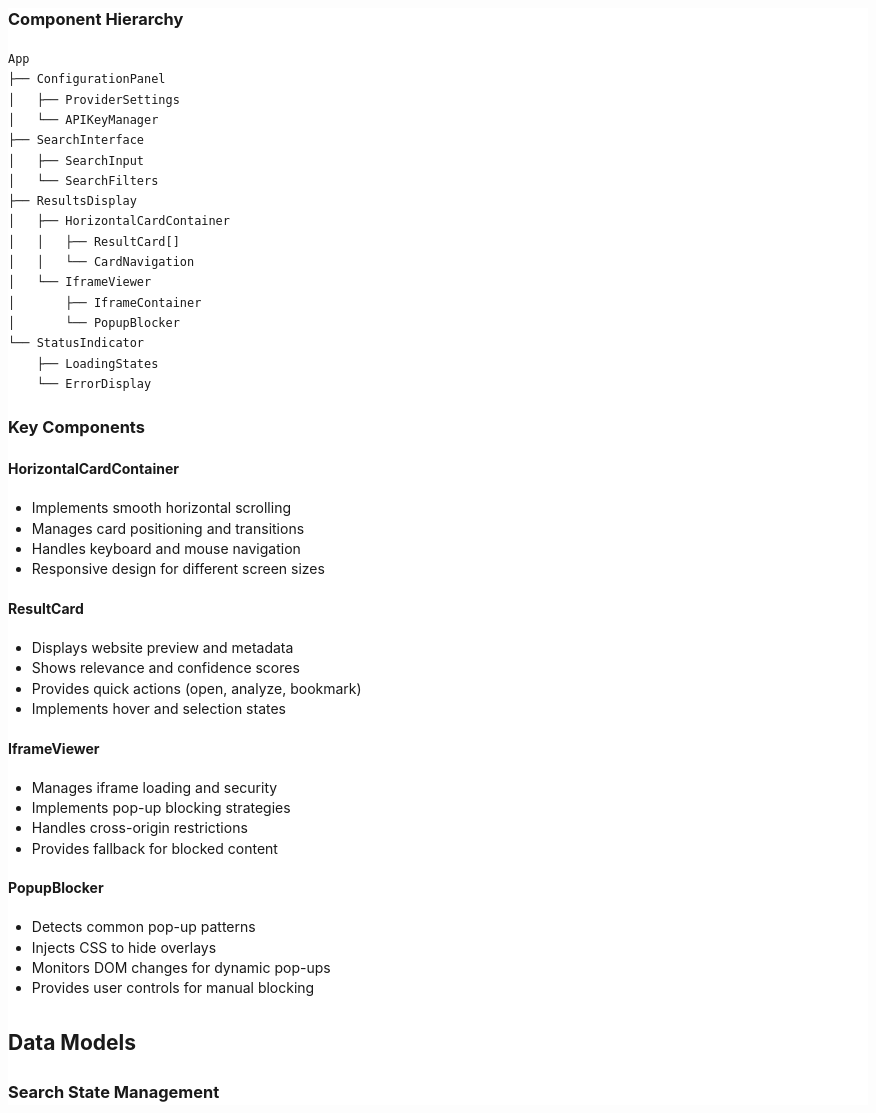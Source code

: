### Component Hierarchy

```
App
├── ConfigurationPanel
│   ├── ProviderSettings
│   └── APIKeyManager
├── SearchInterface
│   ├── SearchInput
│   └── SearchFilters
├── ResultsDisplay
│   ├── HorizontalCardContainer
│   │   ├── ResultCard[]
│   │   └── CardNavigation
│   └── IframeViewer
│       ├── IframeContainer
│       └── PopupBlocker
└── StatusIndicator
    ├── LoadingStates
    └── ErrorDisplay
```

### Key Components

#### HorizontalCardContainer
- Implements smooth horizontal scrolling
- Manages card positioning and transitions
- Handles keyboard and mouse navigation
- Responsive design for different screen sizes

#### ResultCard
- Displays website preview and metadata
- Shows relevance and confidence scores
- Provides quick actions (open, analyze, bookmark)
- Implements hover and selection states

#### IframeViewer
- Manages iframe loading and security
- Implements pop-up blocking strategies
- Handles cross-origin restrictions
- Provides fallback for blocked content

#### PopupBlocker
- Detects common pop-up patterns
- Injects CSS to hide overlays
- Monitors DOM changes for dynamic pop-ups
- Provides user controls for manual blocking

## Data Models

### Search State Management
